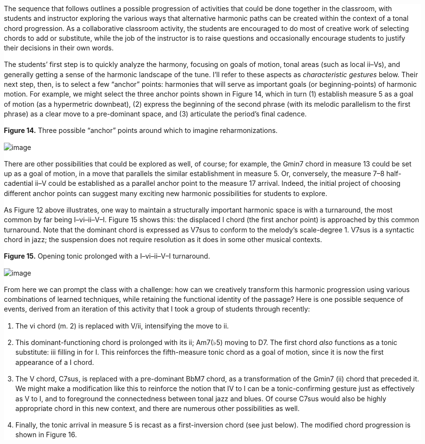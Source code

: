 The sequence that follows outlines a possible progression of activities that could be done together in the classroom, with students and instructor exploring the various ways that alternative harmonic paths can be created within the context of a tonal chord progression. As a collaborative classroom activity, the students are encouraged to do most of creative work of selecting chords to add or substitute, while the job of the instructor is to raise questions and occasionally encourage students to justify their decisions in their own words.

The students’ first step is to quickly analyze the harmony, focusing on goals of motion, tonal areas (such as local ii–Vs), and generally getting a sense of the harmonic landscape of the tune. I’ll refer to these aspects as *characteristic gestures* below. Their next step, then, is to select a few “anchor” points: harmonies that will serve as important goals (or beginning-points) of harmonic motion. For example, we might select the three anchor points shown in Figure 14, which in turn (1) establish measure 5 as a goal of motion (as a hypermetric downbeat), (2) express the beginning of the second phrase (with its melodic parallelism to the first phrase) as a clear move to a pre-dominant space, and (3) articulate the period’s final cadence.

**Figure 14.** Three possible “anchor” points around which to imagine reharmonizations.

<img src="{{ site.baseurl }}/images/stover14.png" alt="image" />

There are other possibilities that could be explored as well, of course; for example, the Gmin7 chord in measure 13 could be set up as a goal of motion, in a move that parallels the similar establishment in measure 5. Or, conversely, the measure 7–8 half-cadential ii–V could be established as a parallel anchor point to the measure 17 arrival. Indeed, the initial project of choosing different anchor points can suggest many exciting new harmonic possibilities for students to explore.

As Figure 12 above illustrates, one way to maintain a structurally important harmonic space is with a turnaround, the most common by far being I–vi–ii–V–I. Figure 15 shows this: the displaced I chord (the first anchor point) is approached by this common turnaround. Note that the dominant chord is expressed as V7sus to conform to the melody’s scale-degree 1. V7sus is a syntactic chord in jazz; the suspension does not require resolution as it does in some other musical contexts.

**Figure 15.** Opening tonic prolonged with a I–vi–ii–V–I turnaround.

<img src="{{ site.baseurl }}/images/stover15.png" alt="image" />

From here we can prompt the class with a challenge: how can we creatively transform this harmonic progression using various combinations of learned techniques, while retaining the functional identity of the passage? Here is one possible sequence of events, derived from an iteration of this activity that I took a group of students through recently:

1. The vi chord (m. 2) is replaced with V/ii, intensifying the move to ii.

2. This dominant-functioning chord is prolonged with its ii; Am7(<span class="accidental">&#9837;</span>5) moving to D7. The first chord *also* functions as a tonic substitute: iii filling in for I. This reinforces the fifth-measure tonic chord as a goal of motion, since it is now the first appearance of a I chord.

3. The V chord, C7sus, is replaced with a pre-dominant BbM7 chord, as a transformation of the Gmin7 (ii) chord that preceded it. We might make a modification like this to reinforce the notion that IV to I can be a tonic-confirming gesture just as effectively as V to I, and to foreground the connectedness between tonal jazz and blues. Of course C7sus would also be highly appropriate chord in this new context, and there are numerous other possibilities as well.

4. Finally, the tonic arrival in measure 5 is recast as a first-inversion chord (see just below). The modified chord progression is shown in Figure 16.
